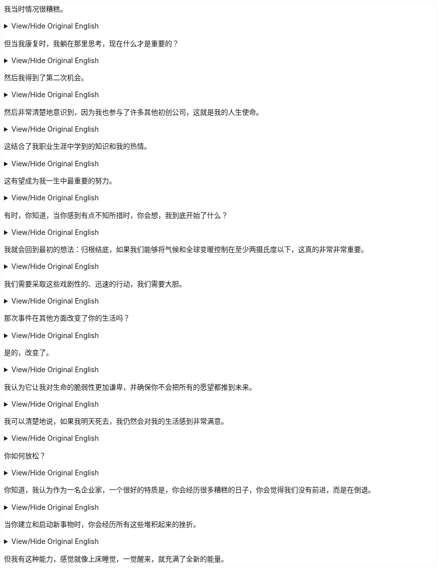 我当时情况很糟糕。

<details><summary>View/Hide Original English</summary></details>

但当我康复时，我躺在那里思考，现在什么才是重要的？

<details><summary>View/Hide Original English</summary></details>

然后我得到了第二次机会。

<details><summary>View/Hide Original English</summary></details>

然后非常清楚地意识到，因为我也参与了许多其他初创公司，这就是我的人生使命。

<details><summary>View/Hide Original English</summary></details>

这结合了我职业生涯中学到的知识和我的热情。

<details><summary>View/Hide Original English</summary></details>

这有望成为我一生中最重要的努力。

<details><summary>View/Hide Original English</summary></details>

有时，你知道，当你感到有点不知所措时，你会想，我到底开始了什么？

<details><summary>View/Hide Original English</summary></details>

我就会回到最初的想法：归根结底，如果我们能够将气候和全球变暖控制在至少两摄氏度以下，这真的非常非常重要。

<details><summary>View/Hide Original English</summary></details>

我们需要采取这些戏剧性的、迅速的行动，我们需要大胆。

<details><summary>View/Hide Original English</summary></details>

那次事件在其他方面改变了你的生活吗？

<details><summary>View/Hide Original English</summary></details>

是的，改变了。

<details><summary>View/Hide Original English</summary></details>

我认为它让我对生命的脆弱性更加谦卑，并确保你不会把所有的愿望都推到未来。

<details><summary>View/Hide Original English</summary></details>

我可以清楚地说，如果我明天死去，我仍然会对我的生活感到非常满意。

<details><summary>View/Hide Original English</summary></details>

你如何放松？

<details><summary>View/Hide Original English</summary></details>

你知道，我认为作为一名企业家，一个很好的特质是，你会经历很多糟糕的日子，你会觉得我们没有前进，而是在倒退。

<details><summary>View/Hide Original English</summary></details>

当你建立和启动新事物时，你会经历所有这些堆积起来的挫折。

<details><summary>View/Hide Original English</summary></details>

但我有这种能力，感觉就像上床睡觉，一觉醒来，就充满了全新的能量。
